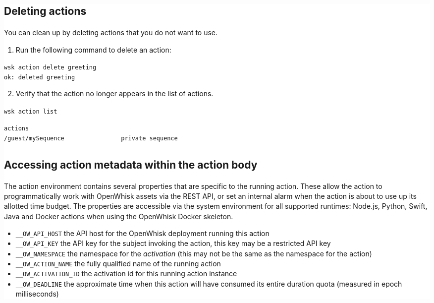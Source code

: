 ## Deleting actions

You can clean up by deleting actions that you do not want to use.

1. Run the following command to delete an action:
  ```
  wsk action delete greeting
  ok: deleted greeting
  ```

2. Verify that the action no longer appears in the list of actions.
  ```
  wsk action list
  ```
  ```
  actions
  /guest/mySequence                private sequence
  ```

## Accessing action metadata within the action body

The action environment contains several properties that are specific to the running action.
These allow the action to programmatically work with OpenWhisk assets via the REST API,
or set an internal alarm when the action is about to use up its allotted time budget.
The properties are accessible via the system environment for all supported runtimes:
Node.js, Python, Swift, Java and Docker actions when using the OpenWhisk Docker skeleton.

* `__OW_API_HOST` the API host for the OpenWhisk deployment running this action
* `__OW_API_KEY` the API key for the subject invoking the action, this key may be a restricted API key
* `__OW_NAMESPACE` the namespace for the _activation_ (this may not be the same as the namespace for the action)
* `__OW_ACTION_NAME` the fully qualified name of the running action
* `__OW_ACTIVATION_ID` the activation id for this running action instance
* `__OW_DEADLINE` the approximate time when this action will have consumed its entire duration quota (measured in epoch milliseconds)
